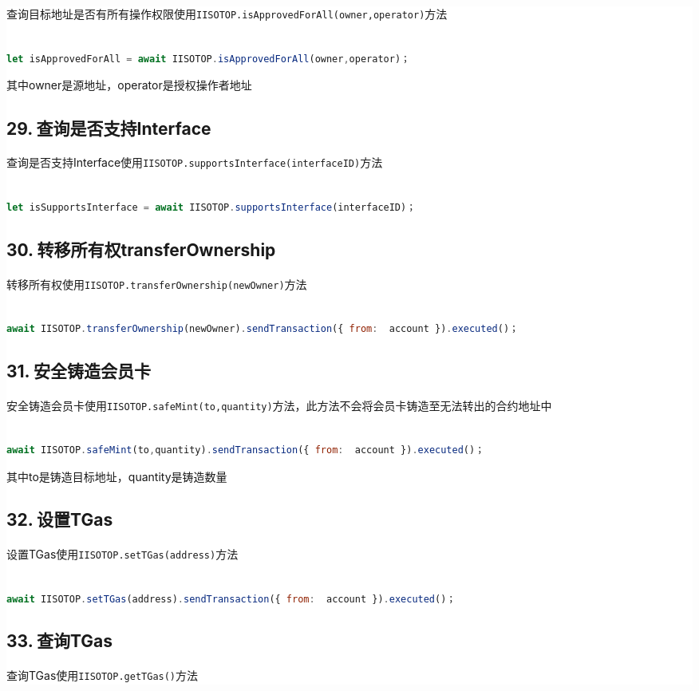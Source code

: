 查询目标地址是否有所有操作权限使用`IISOTOP.isApprovedForAll(owner,operator)`方法

```js

let isApprovedForAll = await IISOTOP.isApprovedForAll(owner,operator)；

```

其中owner是源地址，operator是授权操作者地址

## 29. 查询是否支持Interface

查询是否支持Interface使用`IISOTOP.supportsInterface(interfaceID)`方法

```js

let isSupportsInterface = await IISOTOP.supportsInterface(interfaceID)；

```

##  30. 转移所有权transferOwnership

转移所有权使用`IISOTOP.transferOwnership(newOwner)`方法

```js

await IISOTOP.transferOwnership(newOwner).sendTransaction({ from:  account }).executed()；

```

##  31. 安全铸造会员卡

安全铸造会员卡使用`IISOTOP.safeMint(to,quantity)`方法，此方法不会将会员卡铸造至无法转出的合约地址中

```js

await IISOTOP.safeMint(to,quantity).sendTransaction({ from:  account }).executed()；

```

其中to是铸造目标地址，quantity是铸造数量

## 32. 设置TGas

设置TGas使用`IISOTOP.setTGas(address)`方法

```js

await IISOTOP.setTGas(address).sendTransaction({ from:  account }).executed()；

```

## 33. 查询TGas

查询TGas使用`IISOTOP.getTGas()`方法
